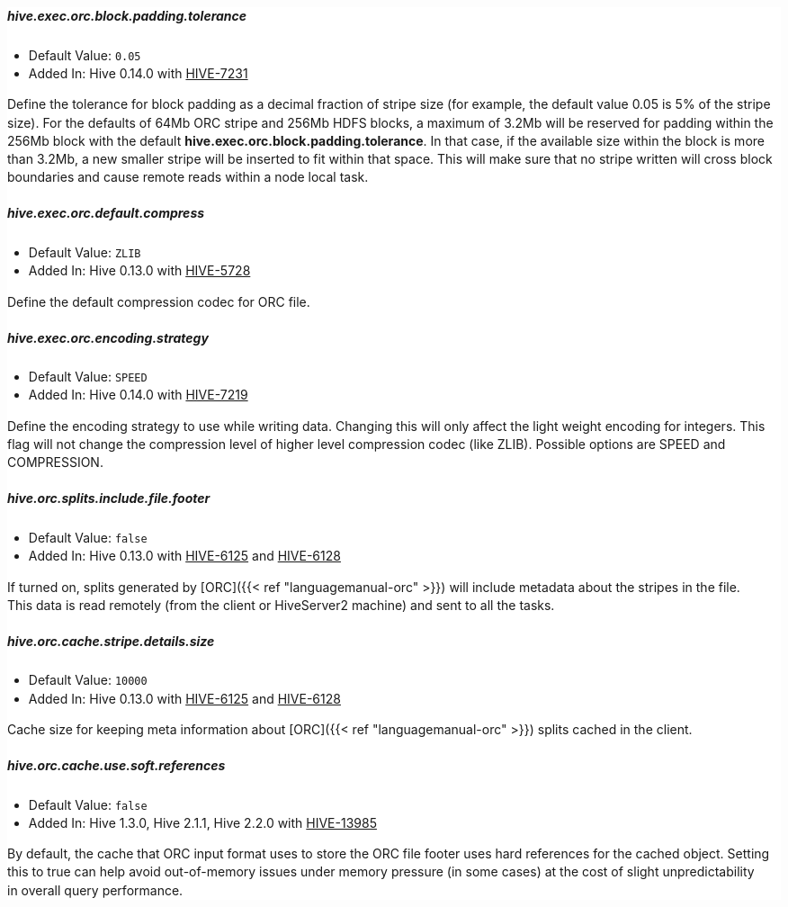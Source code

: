 ##### hive.exec.orc.block.padding.tolerance

* Default Value: `0.05`
* Added In: Hive 0.14.0 with [HIVE-7231](https://issues.apache.org/jira/browse/HIVE-7231)

Define the tolerance for block padding as a decimal fraction of stripe size (for example, the default value 0.05 is 5% of the stripe size). For the defaults of 64Mb ORC stripe and 256Mb HDFS blocks, a maximum of 3.2Mb will be reserved for padding within the 256Mb block with the default **hive.exec.orc.block.padding.tolerance**. In that case, if the available size within the block is more than 3.2Mb, a new smaller stripe will be inserted to fit within that space. This will make sure that no stripe written will cross block boundaries and cause remote reads within a node local task.

##### hive.exec.orc.default.compress

* Default Value: `ZLIB`
* Added In: Hive 0.13.0 with [HIVE-5728](https://issues.apache.org/jira/browse/HIVE-5728)

Define the default compression codec for ORC file.

##### hive.exec.orc.encoding.strategy

* Default Value: `SPEED`
* Added In: Hive 0.14.0 with [HIVE-7219](https://issues.apache.org/jira/browse/HIVE-7219)

Define the encoding strategy to use while writing data. Changing this will only affect the light weight encoding for integers. This flag will not change the compression level of higher level compression codec (like ZLIB). Possible options are SPEED and COMPRESSION.

##### hive.orc.splits.include.file.footer

* Default Value: `false`
* Added In: Hive 0.13.0 with [HIVE-6125](https://issues.apache.org/jira/browse/HIVE-6125) and [HIVE-6128](https://issues.apache.org/jira/browse/HIVE-6128)

If turned on, splits generated by [ORC]({{< ref "languagemanual-orc" >}}) will include metadata about the stripes in the file. This data is read remotely (from the client or HiveServer2 machine) and sent to all the tasks.

##### hive.orc.cache.stripe.details.size

* Default Value: `10000`
* Added In: Hive 0.13.0 with [HIVE-6125](https://issues.apache.org/jira/browse/HIVE-6125) and [HIVE-6128](https://issues.apache.org/jira/browse/HIVE-6128)

Cache size for keeping meta information about [ORC]({{< ref "languagemanual-orc" >}}) splits cached in the client.

##### hive.orc.cache.use.soft.references

* Default Value: `false`
* Added In: Hive 1.3.0, Hive 2.1.1, Hive 2.2.0 with [HIVE-13985](https://issues.apache.org/jira/browse/HIVE-13985)

By default, the cache that ORC input format uses to store the ORC file footer uses hard references for the cached object. Setting this to true can help avoid out-of-memory issues under memory pressure (in some cases) at the cost of slight unpredictability in overall query performance.
